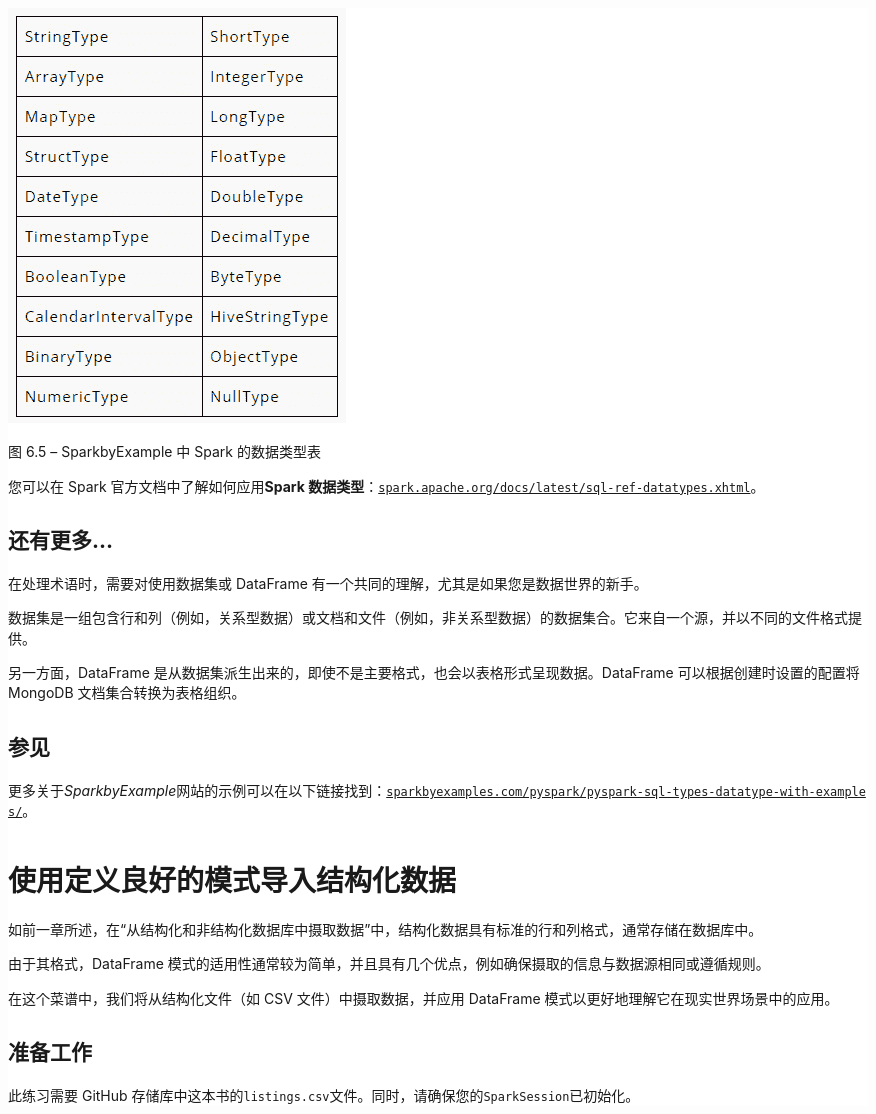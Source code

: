 ![图 6.5 – SparkbyExample 中 Spark 的数据类型表](img/Figure_6.5_B19453.jpg)

图 6.5 – SparkbyExample 中 Spark 的数据类型表

您可以在 Spark 官方文档中了解如何应用**Spark 数据类型**：[`spark.apache.org/docs/latest/sql-ref-datatypes.xhtml`](https://spark.apache.org/docs/latest/sql-ref-datatypes.xhtml)。

## 还有更多…

在处理术语时，需要对使用数据集或 DataFrame 有一个共同的理解，尤其是如果您是数据世界的新手。

数据集是一组包含行和列（例如，关系型数据）或文档和文件（例如，非关系型数据）的数据集合。它来自一个源，并以不同的文件格式提供。

另一方面，DataFrame 是从数据集派生出来的，即使不是主要格式，也会以表格形式呈现数据。DataFrame 可以根据创建时设置的配置将 MongoDB 文档集合转换为表格组织。

## 参见

更多关于*SparkbyExample*网站的示例可以在以下链接找到：[`sparkbyexamples.com/pyspark/pyspark-sql-types-datatype-with-examples/`](https://sparkbyexamples.com/pyspark/pyspark-sql-types-datatype-with-examples/)。

# 使用定义良好的模式导入结构化数据

如前一章所述，在“从结构化和非结构化数据库中摄取数据”中，结构化数据具有标准的行和列格式，通常存储在数据库中。

由于其格式，DataFrame 模式的适用性通常较为简单，并且具有几个优点，例如确保摄取的信息与数据源相同或遵循规则。

在这个菜谱中，我们将从结构化文件（如 CSV 文件）中摄取数据，并应用 DataFrame 模式以更好地理解它在现实世界场景中的应用。

## 准备工作

此练习需要 GitHub 存储库中这本书的`listings.csv`文件。同时，请确保您的`SparkSession`已初始化。
